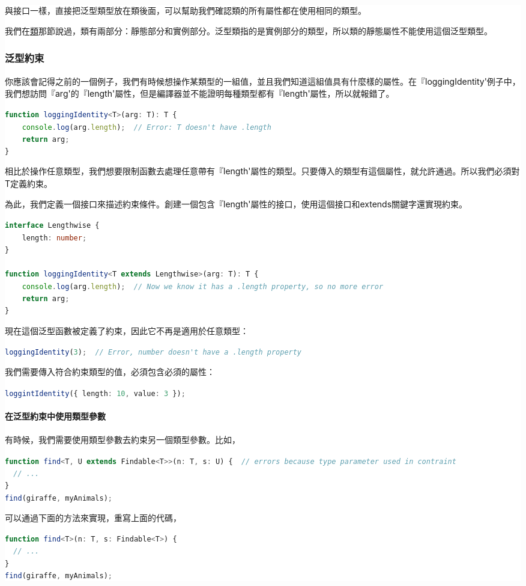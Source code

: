 與接口一樣，直接把泛型類型放在類後面，可以幫助我們確認類的所有屬性都在使用相同的類型。

我們在[類](#類)那節說過，類有兩部分：靜態部分和實例部分。泛型類指的是實例部分的類型，所以類的靜態屬性不能使用這個泛型類型。

### <a name="6.5"></a>泛型約束

你應該會記得之前的一個例子，我們有時候想操作某類型的一組值，並且我們知道這組值具有什麼樣的屬性。在『loggingIdentity'例子中，我們想訪問『arg'的『length'屬性，但是編譯器並不能證明每種類型都有『length'屬性，所以就報錯了。

```typescript
function loggingIdentity<T>(arg: T): T {
    console.log(arg.length);  // Error: T doesn't have .length
    return arg;
}
```

相比於操作任意類型，我們想要限制函數去處理任意帶有『length'屬性的類型。只要傳入的類型有這個屬性，就允許通過。所以我們必須對T定義約束。

為此，我們定義一個接口來描述約束條件。創建一個包含『length'屬性的接口，使用這個接口和extends關鍵字還實現約束。

```typescript
interface Lengthwise {
    length: number;
}

function loggingIdentity<T extends Lengthwise>(arg: T): T {
    console.log(arg.length);  // Now we know it has a .length property, so no more error
    return arg;
}
```

現在這個泛型函數被定義了約束，因此它不再是適用於任意類型：

```typescript
loggingIdentity(3);  // Error, number doesn't have a .length property
```

我們需要傳入符合約束類型的值，必須包含必須的屬性：

```typescript
loggintIdentity({ length: 10, value: 3 });
```

#### <a name="6.5.1"></a>在泛型約束中使用類型參數

有時候，我們需要使用類型參數去約束另一個類型參數。比如，

```typescript
function find<T, U extends Findable<T>>(n: T, s: U) {  // errors because type parameter used in contraint
  // ... 
}
find(giraffe, myAnimals);
```

可以通過下面的方法來實現，重寫上面的代碼，

```typescript
function find<T>(n: T, s: Findable<T>) {
  // ...
}
find(giraffe, myAnimals);
```
